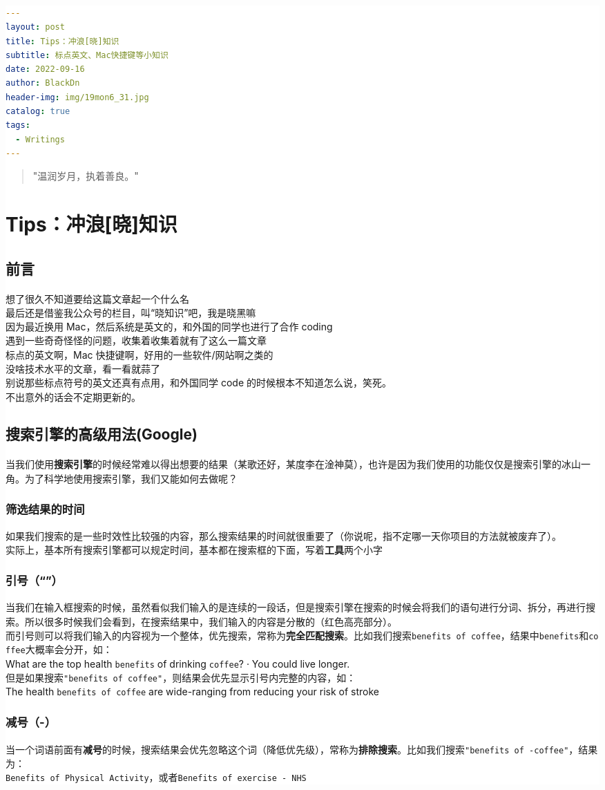 ```yaml
---
layout: post
title: Tips：冲浪[晓]知识
subtitle: 标点英文、Mac快捷键等小知识
date: 2022-09-16
author: BlackDn
header-img: img/19mon6_31.jpg
catalog: true
tags:
  - Writings
---
```


> "温润岁月，执着善良。"

# Tips：冲浪[晓]知识

## 前言

想了很久不知道要给这篇文章起一个什么名  
最后还是借鉴我公众号的栏目，叫“晓知识”吧，我是晓黑嘛  
因为最近换用 Mac，然后系统是英文的，和外国的同学也进行了合作 coding  
遇到一些奇奇怪怪的问题，收集着收集着就有了这么一篇文章  
标点的英文啊，Mac 快捷键啊，好用的一些软件/网站啊之类的  
没啥技术水平的文章，看一看就蒜了  
别说那些标点符号的英文还真有点用，和外国同学 code 的时候根本不知道怎么说，笑死。  
不出意外的话会不定期更新的。

## 搜索引擎的高级用法(Google)

当我们使用**搜索引擎**的时候经常难以得出想要的结果（某歌还好，某度李在淦神莫），也许是因为我们使用的功能仅仅是搜索引擎的冰山一角。为了科学地使用搜索引擎，我们又能如何去做呢？

### 筛选结果的时间

如果我们搜索的是一些时效性比较强的内容，那么搜索结果的时间就很重要了（你说呢，指不定哪一天你项目的方法就被废弃了）。  
实际上，基本所有搜索引擎都可以规定时间，基本都在搜索框的下面，写着**工具**两个小字

### 引号（“”）

当我们在输入框搜索的时候，虽然看似我们输入的是连续的一段话，但是搜索引擎在搜索的时候会将我们的语句进行分词、拆分，再进行搜索。所以很多时候我们会看到，在搜索结果中，我们输入的内容是分散的（红色高亮部分）。  
而引号则可以将我们输入的内容视为一个整体，优先搜索，常称为**完全匹配搜索**。比如我们搜索`benefits of coffee`，结果中`benefits`和`coffee`大概率会分开，如：  
What are the top health `benefits` of drinking `coffee`? · You could live longer.  
但是如果搜索`"benefits of coffee"`，则结果会优先显示引号内完整的内容，如：  
The health `benefits of coffee` are wide-ranging from reducing your risk of stroke

### 减号（-）

当一个词语前面有**减号**的时候，搜索结果会优先忽略这个词（降低优先级），常称为**排除搜索**。比如我们搜索`"benefits of -coffee"`，结果为：  
`Benefits of Physical Activity`，或者`Benefits of exercise - NHS`
